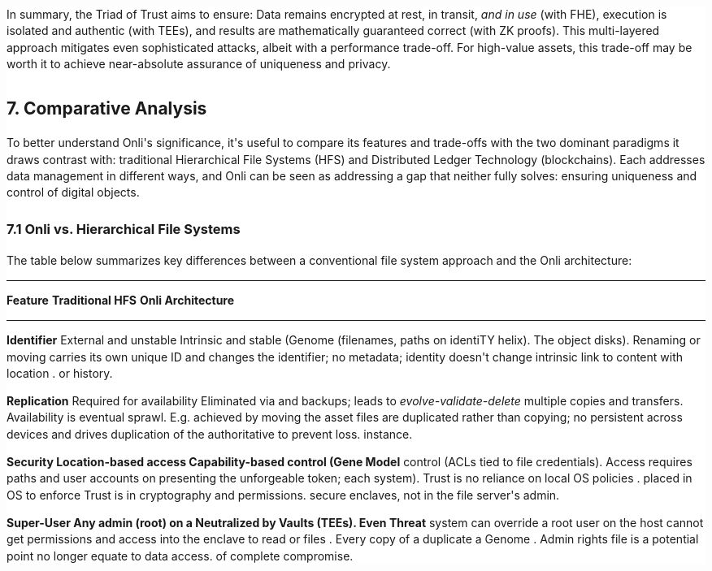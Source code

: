 In summary, the Triad of Trust aims to ensure: Data remains encrypted at
rest, in transit, *and in use* (with FHE), execution is isolated and
authentic (with TEEs), and results are mathematically guaranteed correct
(with ZK proofs). This multi-layered approach mitigates even
sophisticated attacks, albeit with a performance trade-off. For
high-value assets, this trade-off may be worth it to achieve
near-absolute assurance of uniqueness and privacy.

## **7. Comparative Analysis**

To better understand Onli's significance, it's useful to compare its
features and trade-offs with the two dominant paradigms it draws
contrast with: traditional Hierarchical File Systems (HFS) and
Distributed Ledger Technology (blockchains). Each addresses data
management in different ways, and Onli can be seen as addressing a gap
that neither fully solves: ensuring uniqueness and control of digital
objects.

### **7.1 Onli vs. Hierarchical File Systems**

The table below summarizes key differences between a conventional file
system approach and the Onli architecture:

  -------------------------------------------------------------------------------
  **Feature**       **Traditional HFS**        **Onli Architecture**
  ----------------- -------------------------- ----------------------------------
  **Identifier**    External and unstable      Intrinsic and stable (Genome
                    (filenames, paths on       identiTY helix). The object
                    disks). Renaming or moving carries its own unique ID and
                    changes the identifier; no metadata; identity doesn't change
                    intrinsic link to content  with location .
                    or history.                

  **Replication**   Required for availability  Eliminated via
                    and backups; leads to      *evolve-validate-delete*
                    multiple copies and        transfers. Availability is
                    eventual sprawl. E.g.      achieved by moving the asset
                    files are duplicated       rather than copying; no persistent
                    across devices and drives  duplication of the authoritative
                    to prevent loss.           instance.

  **Security        Location-based access      Capability-based control (Gene
  Model**           control (ACLs tied to file credentials). Access requires
                    paths and user accounts on presenting the unforgeable token;
                    each system). Trust is     no reliance on local OS policies .
                    placed in OS to enforce    Trust is in cryptography and
                    permissions.               secure enclaves, not in the file
                                               server's admin.

  **Super-User      Any admin (root) on a      Neutralized by Vaults (TEEs). Even
  Threat**          system can override        a root user on the host cannot get
                    permissions and access     into the enclave to read or
                    files . Every copy of a    duplicate a Genome . Admin rights
                    file is a potential point  no longer equate to data access.
                    of complete compromise.    
